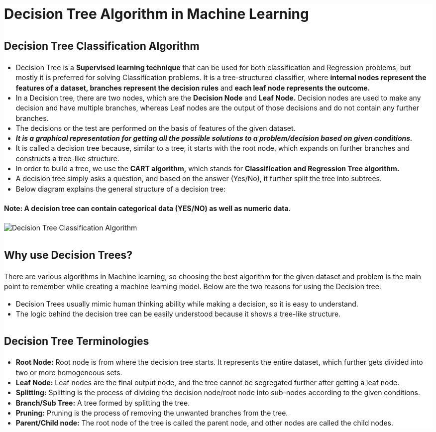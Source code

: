 # Decision Tree Algorithm in Machine Learning
Decision Tree Classification Algorithm
--------------------------------------

*   Decision Tree is a **Supervised learning technique** that can be used for both classification and Regression problems, but mostly it is preferred for solving Classification problems. It is a tree-structured classifier, where **internal nodes represent the features of a dataset, branches represent the decision rules** and **each leaf node represents the outcome.**
*   In a Decision tree, there are two nodes, which are the **Decision Node** and **Leaf Node.** Decision nodes are used to make any decision and have multiple branches, whereas Leaf nodes are the output of those decisions and do not contain any further branches.
*   The decisions or the test are performed on the basis of features of the given dataset.
*   **_It is a graphical representation for getting all the possible solutions to a problem/decision based on given conditions._**
*   It is called a decision tree because, similar to a tree, it starts with the root node, which expands on further branches and constructs a tree-like structure.
*   In order to build a tree, we use the **CART algorithm,** which stands for **Classification and Regression Tree algorithm.**
*   A decision tree simply asks a question, and based on the answer (Yes/No), it further split the tree into subtrees.
*   Below diagram explains the general structure of a decision tree:

#### Note: A decision tree can contain categorical data (YES/NO) as well as numeric data.

![Decision Tree Classification Algorithm](https://static.javatpoint.com/tutorial/machine-learning/images/decision-tree-classification-algorithm.png)

Why use Decision Trees?
-----------------------

There are various algorithms in Machine learning, so choosing the best algorithm for the given dataset and problem is the main point to remember while creating a machine learning model. Below are the two reasons for using the Decision tree:

*   Decision Trees usually mimic human thinking ability while making a decision, so it is easy to understand.
*   The logic behind the decision tree can be easily understood because it shows a tree-like structure.

Decision Tree Terminologies
---------------------------

*   **Root Node:** Root node is from where the decision tree starts. It represents the entire dataset, which further gets divided into two or more homogeneous sets.
*   **Leaf Node:** Leaf nodes are the final output node, and the tree cannot be segregated further after getting a leaf node.
*   **Splitting:** Splitting is the process of dividing the decision node/root node into sub-nodes according to the given conditions.
*   **Branch/Sub Tree:** A tree formed by splitting the tree.
*   **Pruning:** Pruning is the process of removing the unwanted branches from the tree.
*   **Parent/Child node:** The root node of the tree is called the parent node, and other nodes are called the child nodes.
